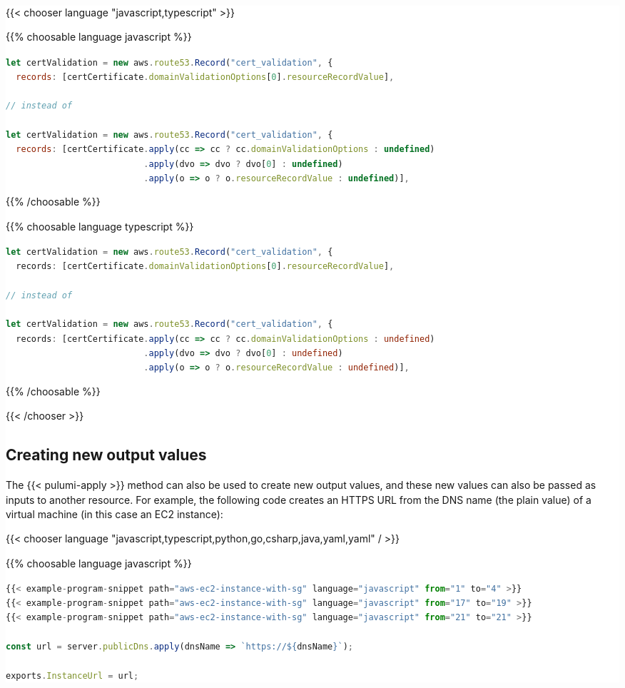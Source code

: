 {{< chooser language "javascript,typescript" >}}

{{% choosable language javascript %}}

```javascript
let certValidation = new aws.route53.Record("cert_validation", {
  records: [certCertificate.domainValidationOptions[0].resourceRecordValue],

// instead of

let certValidation = new aws.route53.Record("cert_validation", {
  records: [certCertificate.apply(cc => cc ? cc.domainValidationOptions : undefined)
                           .apply(dvo => dvo ? dvo[0] : undefined)
                           .apply(o => o ? o.resourceRecordValue : undefined)],
```

{{% /choosable %}}

{{% choosable language typescript %}}

```typescript
let certValidation = new aws.route53.Record("cert_validation", {
  records: [certCertificate.domainValidationOptions[0].resourceRecordValue],

// instead of

let certValidation = new aws.route53.Record("cert_validation", {
  records: [certCertificate.apply(cc => cc ? cc.domainValidationOptions : undefined)
                           .apply(dvo => dvo ? dvo[0] : undefined)
                           .apply(o => o ? o.resourceRecordValue : undefined)],
```

{{% /choosable %}}

{{< /chooser >}}

## Creating new output values

The {{< pulumi-apply >}} method can also be used to create new output values, and these new values can also be passed as inputs to another resource. For example, the following code creates an HTTPS URL from the DNS name (the plain value) of a virtual machine (in this case an EC2 instance):

{{< chooser language "javascript,typescript,python,go,csharp,java,yaml,yaml" / >}}

{{% choosable language javascript %}}

```javascript
{{< example-program-snippet path="aws-ec2-instance-with-sg" language="javascript" from="1" to="4" >}}
{{< example-program-snippet path="aws-ec2-instance-with-sg" language="javascript" from="17" to="19" >}}
{{< example-program-snippet path="aws-ec2-instance-with-sg" language="javascript" from="21" to="21" >}}

const url = server.publicDns.apply(dnsName => `https://${dnsName}`);

exports.InstanceUrl = url;
```
